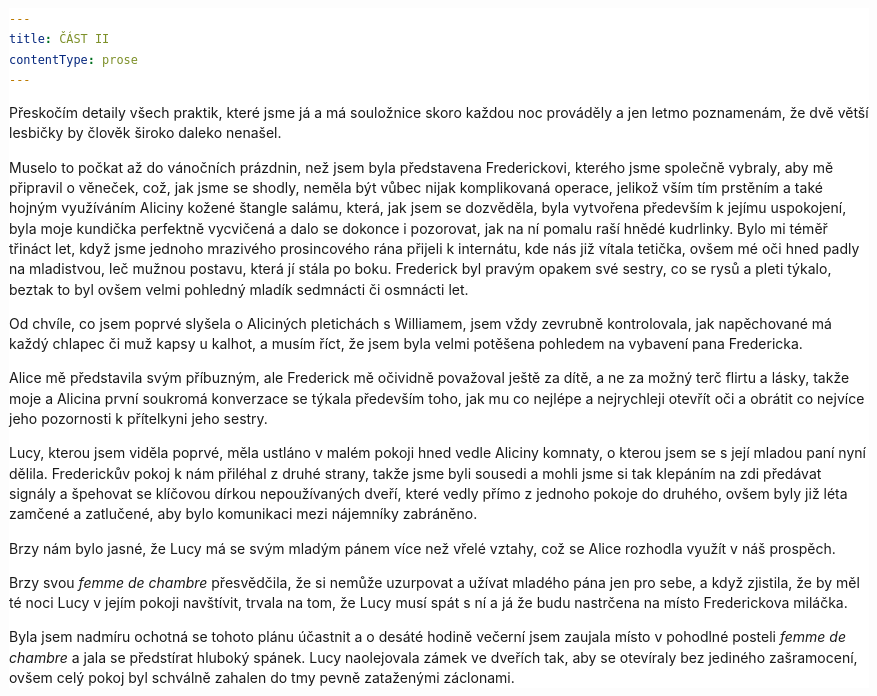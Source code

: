 ```yaml
---
title: ČÁST II
contentType: prose
---
```






  

  

  

  

  

  

  

Přeskočím detaily všech praktik, které jsme já a má souložnice skoro každou noc prováděly a jen letmo poznamenám, že dvě větší lesbičky by člověk široko daleko nenašel.

Muselo to počkat až do vánočních prázdnin, než jsem byla představena Frederickovi, kterého jsme společně vybraly, aby mě připravil o věneček, což, jak jsme se shodly, neměla být vůbec nijak komplikovaná operace, jelikož vším tím prstěním a také hojným využíváním Aliciny kožené štangle salámu, která, jak jsem se dozvěděla, byla vytvořena především k jejímu uspokojení, byla moje kundička perfektně vycvičená a dalo se dokonce i pozorovat, jak na ní pomalu raší hnědé kudrlinky. Bylo mi téměř třináct let, když jsme jednoho mrazivého prosincového rána přijeli k internátu, kde nás již vítala tetička, ovšem mé oči hned padly na mladistvou, leč mužnou postavu, která jí stála po boku. Frederick byl pravým opakem své sestry, co se rysů a pleti týkalo, beztak to byl ovšem velmi pohledný mladík sedmnácti či osmnácti let.

Od chvíle, co jsem poprvé slyšela o Aliciných pletichách s Williamem, jsem vždy zevrubně kontrolovala, jak napěchované má každý chlapec či muž kapsy u kalhot, a musím říct, že jsem byla velmi potěšena pohledem na vybavení pana Fredericka.

Alice mě představila svým příbuzným, ale Frederick mě očividně považoval ještě za dítě, a ne za možný terč flirtu a lásky, takže moje a Alicina první soukromá konverzace se týkala především toho, jak mu co nejlépe a nejrychleji otevřít oči a obrátit co nejvíce jeho pozornosti k přítelkyni jeho sestry.

Lucy, kterou jsem viděla poprvé, měla ustláno v malém pokoji hned vedle Aliciny komnaty, o kterou jsem se s její mladou paní nyní dělila. Frederickův pokoj k nám přiléhal z druhé strany, takže jsme byli sousedi a mohli jsme si tak klepáním na zdi předávat signály a špehovat se klíčovou dírkou nepoužívaných dveří, které vedly přímo z jednoho pokoje do druhého, ovšem byly již léta zamčené a zatlučené, aby bylo komunikaci mezi nájemníky zabráněno.

Brzy nám bylo jasné, že Lucy má se svým mladým pánem více než vřelé vztahy, což se Alice rozhodla využít v náš prospěch.

Brzy svou _femme de chambre_ přesvědčila, že si nemůže uzurpovat a užívat mladého pána jen pro sebe, a když zjistila, že by měl té noci Lucy v jejím pokoji navštívit, trvala na tom, že Lucy musí spát s ní a já že budu nastrčena na místo Frederickova miláčka.

Byla jsem nadmíru ochotná se tohoto plánu účastnit a o desáté hodině večerní jsem zaujala místo v pohodlné posteli _femme de chambre_ a jala se předstírat hluboký spánek. Lucy naolejovala zámek ve dveřích tak, aby se otevíraly bez jediného zašramocení, ovšem celý pokoj byl schválně zahalen do tmy pevně zataženými záclonami.
